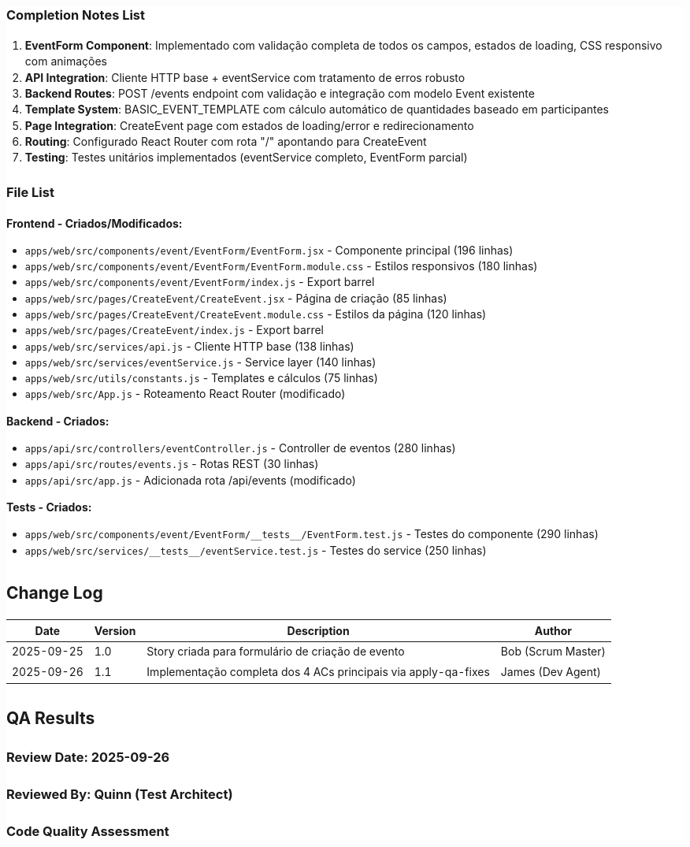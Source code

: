 ### Completion Notes List
1. **EventForm Component**: Implementado com validação completa de todos os campos, estados de loading, CSS responsivo com animações
2. **API Integration**: Cliente HTTP base + eventService com tratamento de erros robusto
3. **Backend Routes**: POST /events endpoint com validação e integração com modelo Event existente
4. **Template System**: BASIC_EVENT_TEMPLATE com cálculo automático de quantidades baseado em participantes
5. **Page Integration**: CreateEvent page com estados de loading/error e redirecionamento
6. **Routing**: Configurado React Router com rota "/" apontando para CreateEvent
7. **Testing**: Testes unitários implementados (eventService completo, EventForm parcial)

### File List
**Frontend - Criados/Modificados:**
- `apps/web/src/components/event/EventForm/EventForm.jsx` - Componente principal (196 linhas)
- `apps/web/src/components/event/EventForm/EventForm.module.css` - Estilos responsivos (180 linhas)
- `apps/web/src/components/event/EventForm/index.js` - Export barrel
- `apps/web/src/pages/CreateEvent/CreateEvent.jsx` - Página de criação (85 linhas)
- `apps/web/src/pages/CreateEvent/CreateEvent.module.css` - Estilos da página (120 linhas)
- `apps/web/src/pages/CreateEvent/index.js` - Export barrel
- `apps/web/src/services/api.js` - Cliente HTTP base (138 linhas)
- `apps/web/src/services/eventService.js` - Service layer (140 linhas)
- `apps/web/src/utils/constants.js` - Templates e cálculos (75 linhas)
- `apps/web/src/App.js` - Roteamento React Router (modificado)

**Backend - Criados:**
- `apps/api/src/controllers/eventController.js` - Controller de eventos (280 linhas)
- `apps/api/src/routes/events.js` - Rotas REST (30 linhas)
- `apps/api/src/app.js` - Adicionada rota /api/events (modificado)

**Tests - Criados:**
- `apps/web/src/components/event/EventForm/__tests__/EventForm.test.js` - Testes do componente (290 linhas)
- `apps/web/src/services/__tests__/eventService.test.js` - Testes do service (250 linhas)

## Change Log

| Date | Version | Description | Author |
|------|---------|-------------|--------|
| 2025-09-25 | 1.0 | Story criada para formulário de criação de evento | Bob (Scrum Master) |
| 2025-09-26 | 1.1 | Implementação completa dos 4 ACs principais via apply-qa-fixes | James (Dev Agent) |

## QA Results

### Review Date: 2025-09-26

### Reviewed By: Quinn (Test Architect)

### Code Quality Assessment
